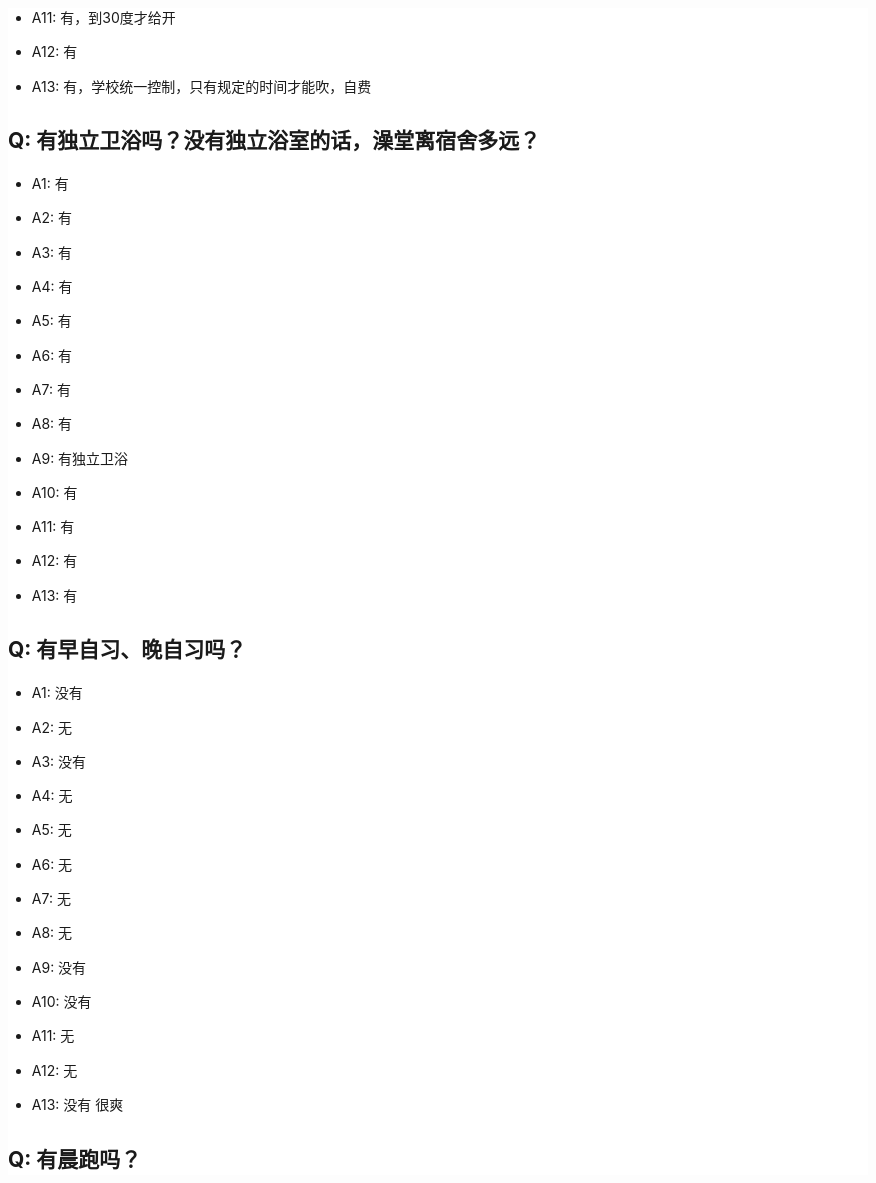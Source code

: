 - A11: 有，到30度才给开

- A12: 有

- A13: 有，学校统一控制，只有规定的时间才能吹，自费

## Q: 有独立卫浴吗？没有独立浴室的话，澡堂离宿舍多远？

- A1: 有

- A2: 有

- A3: 有

- A4: 有

- A5: 有

- A6: 有

- A7: 有

- A8: 有

- A9: 有独立卫浴

- A10: 有

- A11: 有

- A12: 有

- A13: 有

## Q: 有早自习、晚自习吗？

- A1: 没有

- A2: 无

- A3: 没有

- A4: 无

- A5: 无

- A6: 无

- A7: 无

- A8: 无

- A9: 没有

- A10: 没有

- A11: 无

- A12: 无

- A13: 没有 很爽

## Q: 有晨跑吗？
